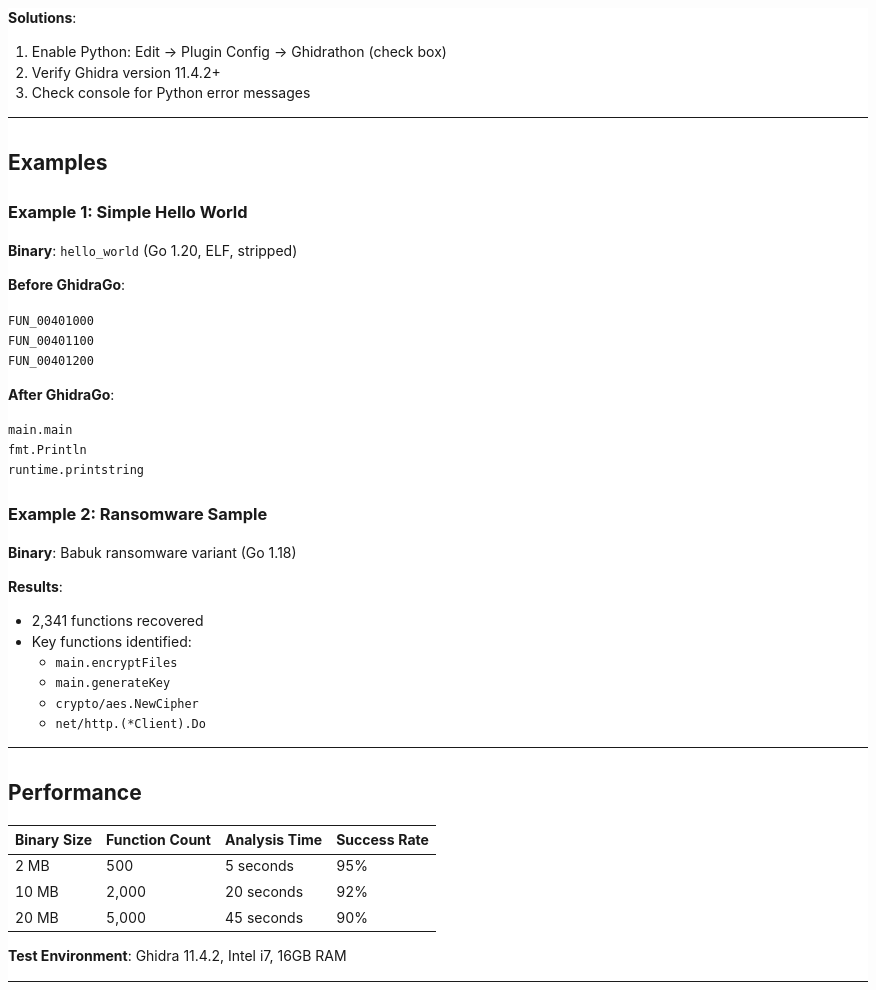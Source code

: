 **Solutions**:
1. Enable Python: Edit → Plugin Config → Ghidrathon (check box)
2. Verify Ghidra version 11.4.2+
3. Check console for Python error messages

---

## Examples

### Example 1: Simple Hello World

**Binary**: `hello_world` (Go 1.20, ELF, stripped)

**Before GhidraGo**:
```
FUN_00401000
FUN_00401100
FUN_00401200
```

**After GhidraGo**:
```
main.main
fmt.Println
runtime.printstring
```

### Example 2: Ransomware Sample

**Binary**: Babuk ransomware variant (Go 1.18)

**Results**:
- 2,341 functions recovered
- Key functions identified:
  - `main.encryptFiles`
  - `main.generateKey`
  - `crypto/aes.NewCipher`
  - `net/http.(*Client).Do`

---

## Performance

| Binary Size | Function Count | Analysis Time | Success Rate |
|-------------|----------------|---------------|--------------|
| 2 MB | 500 | 5 seconds | 95% |
| 10 MB | 2,000 | 20 seconds | 92% |
| 20 MB | 5,000 | 45 seconds | 90% |

**Test Environment**: Ghidra 11.4.2, Intel i7, 16GB RAM

---
